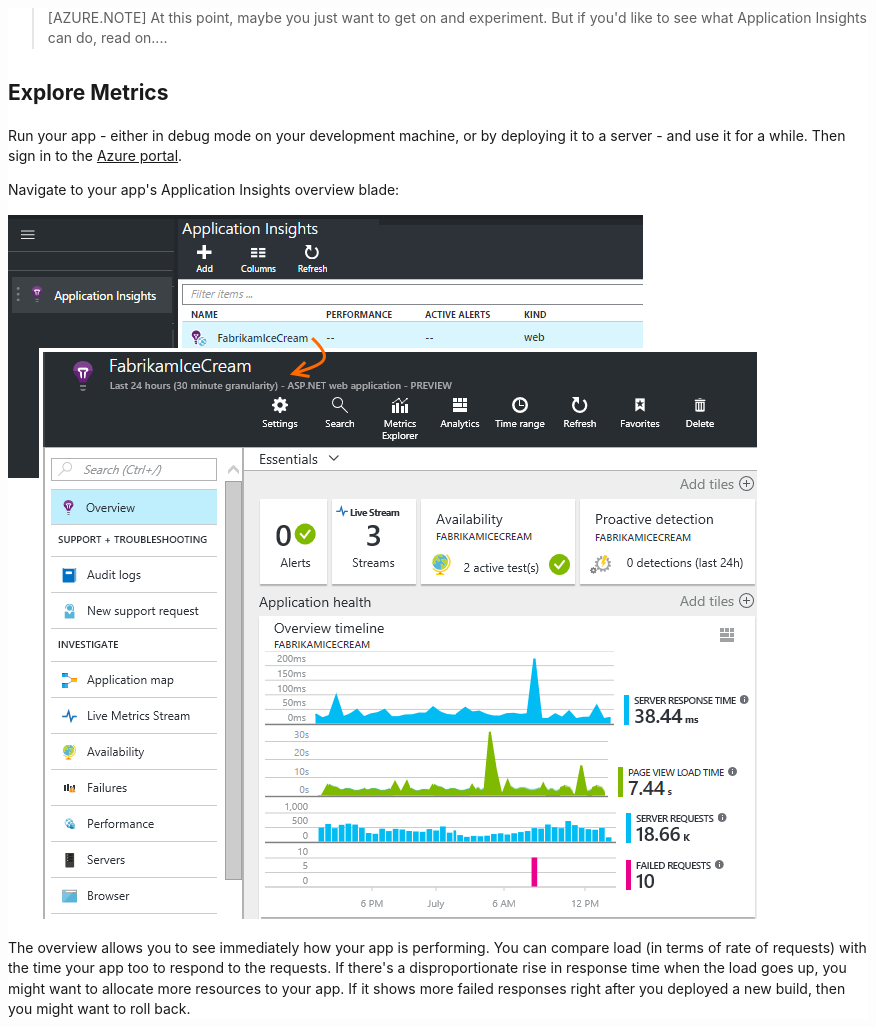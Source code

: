 > [AZURE.NOTE]  At this point, maybe you just want to get on and experiment. But if you'd like to see what Application Insights can do, read on....

## Explore Metrics

Run your app - either in debug mode on your development machine, or by deploying it to a server - and use it for a while. Then sign in to the [Azure portal](https://portal.azure.com).

Navigate to your app's Application Insights overview blade:

![The overview blade](./media/app-insights-overview/01-find.png)

The overview allows you to see immediately how your app is performing. You can compare load (in terms of rate of requests) with the time your app too to respond to the requests. If there's a disproportionate rise in response time when the load goes up, you might want to allocate more resources to your app. If it shows more failed responses right after you deployed a new build, then you might want to roll back.


[android]: https://github.com/Microsoft/ApplicationInsights-Android
[azure]: ../insights-perf-analytics.md
[client]: app-insights-javascript.md
[desktop]: app-insights-windows-desktop.md
[detect]: app-insights-detect-triage-diagnose.md
[greenbrown]: app-insights-asp-net.md
[ios]: https://github.com/Microsoft/ApplicationInsights-iOS
[java]: app-insights-java-get-started.md
[knowUsers]: app-insights-overview-usage.md
[platforms]: app-insights-platforms.md
[portal]: http://portal.azure.com/
[qna]: app-insights-troubleshoot-faq.md
[redfield]: app-insights-monitor-performance-live-website-now.md